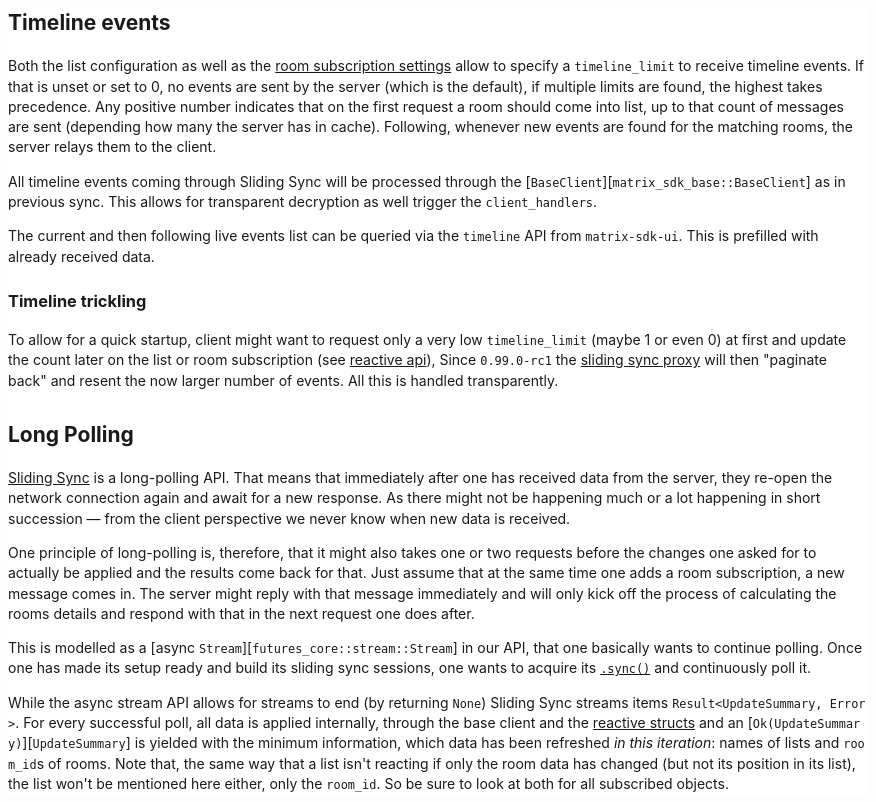 ## Timeline events

Both the list configuration as well as the [room subscription
settings](`http::request::RoomSubscription`) allow to specify a `timeline_limit` to
receive timeline events. If that is unset or set to 0, no events are sent by
the server (which is the default), if multiple limits are found, the highest
takes precedence. Any positive number indicates that on the first request a
room should come into list, up to that count of messages are sent
(depending how many the server has in cache). Following, whenever new events
are found for the matching rooms, the server relays them to the client.

All timeline events coming through Sliding Sync will be processed through
the [`BaseClient`][`matrix_sdk_base::BaseClient`] as in previous sync. This
allows for transparent decryption as well trigger the `client_handlers`.

The current and then following live events list can be queried via the
`timeline` API from `matrix-sdk-ui`. This is prefilled with already received
data.

### Timeline trickling

To allow for a quick startup, client might want to request only a very low
`timeline_limit` (maybe 1 or even 0) at first and update the count later on
the list or room subscription (see [reactive api](#reactive-api)), Since
`0.99.0-rc1` the [sliding sync proxy][proxy] will then "paginate back" and
resent the now larger number of events. All this is handled transparently.

## Long Polling

[Sliding Sync][MSC] is a long-polling API. That means that immediately after
one has received data from the server, they re-open the network connection
again and await for a new response. As there might not be happening much or
a lot happening in short succession — from the client perspective we never
know when new data is received.

One principle of long-polling is, therefore, that it might also takes one
or two requests before the changes one asked for to actually be applied
and the results come back for that. Just assume that at the same time one
adds a room subscription, a new message comes in. The server might reply
with that message immediately and will only kick off the process of
calculating the rooms details and respond with that in the next request one
does after.

This is modelled as a [async `Stream`][`futures_core::stream::Stream`] in
our API, that one basically wants to continue polling. Once one has made its
setup ready and build its sliding sync sessions, one wants to acquire its
[`.sync()`](`SlidingSync::sync`) and continuously poll it.

While the async stream API allows for streams to end (by returning `None`)
Sliding Sync streams items `Result<UpdateSummary, Error>`. For every
successful poll, all data is applied internally, through the base client and
the [reactive structs](#reactive-api) and an
[`Ok(UpdateSummary)`][`UpdateSummary`] is yielded with the minimum
information, which data has been refreshed _in this iteration_: names of
lists and `room_id`s of rooms. Note that, the same way that a list isn't
reacting if only the room data has changed (but not its position in its
list), the list won't be mentioned here either, only the `room_id`. So be
sure to look at both for all subscribed objects.


[MSC]: https://github.com/matrix-org/matrix-spec-proposals/pull/3575
[proxy]: https://github.com/matrix-org/sliding-sync
[ruma-types]: https://docs.rs/ruma/latest/ruma/api/client/sync/sync_events/v4/index.html